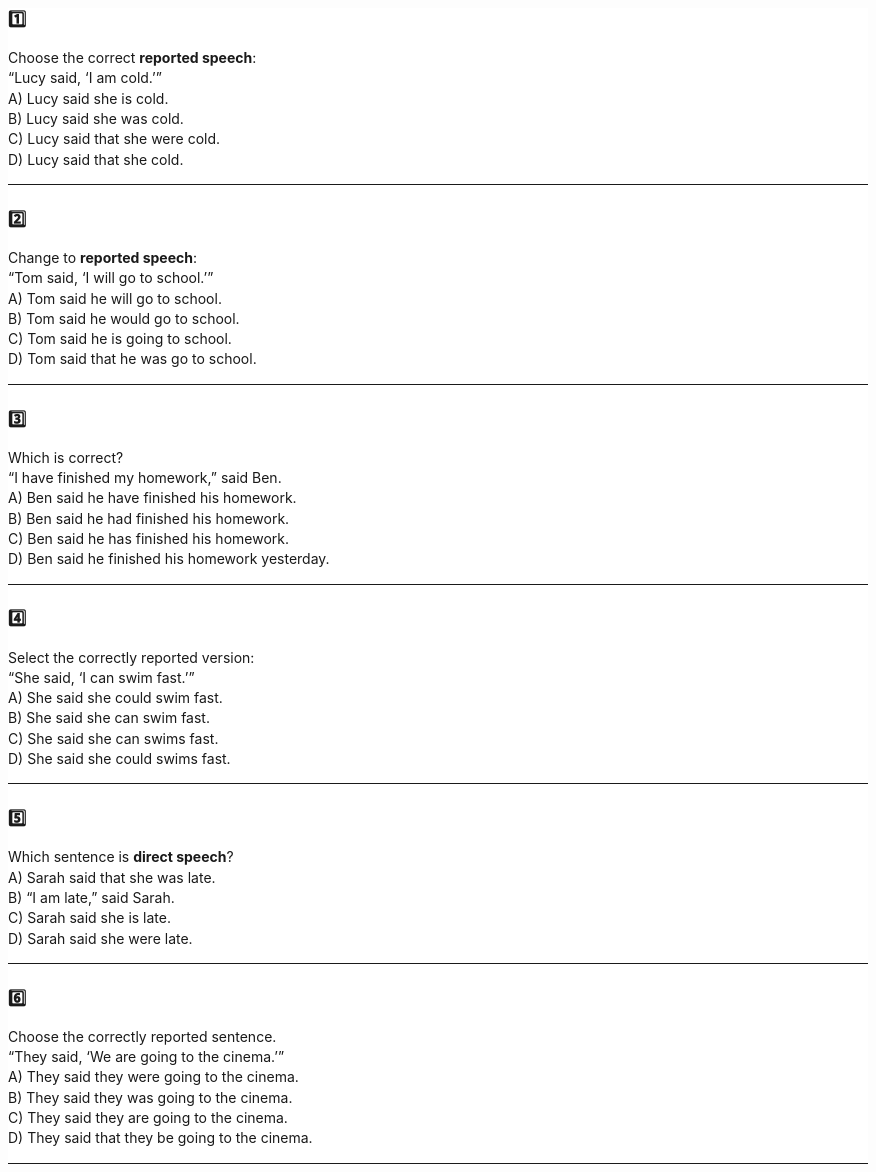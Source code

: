 ### 1️⃣  
Choose the correct **reported speech**:  
“Lucy said, ‘I am cold.’”  
A) Lucy said she is cold.  
B) Lucy said she was cold.  
C) Lucy said that she were cold.  
D) Lucy said that she cold.  

---

### 2️⃣  
Change to **reported speech**:  
“Tom said, ‘I will go to school.’”  
A) Tom said he will go to school.  
B) Tom said he would go to school.  
C) Tom said he is going to school.  
D) Tom said that he was go to school.  

---

### 3️⃣  
Which is correct?  
“I have finished my homework,” said Ben.  
A) Ben said he have finished his homework.  
B) Ben said he had finished his homework.  
C) Ben said he has finished his homework.  
D) Ben said he finished his homework yesterday.  

---

### 4️⃣  
Select the correctly reported version:  
“She said, ‘I can swim fast.’”  
A) She said she could swim fast.  
B) She said she can swim fast.  
C) She said she can swims fast.  
D) She said she could swims fast.  

---

### 5️⃣  
Which sentence is **direct speech**?  
A) Sarah said that she was late.  
B) “I am late,” said Sarah.  
C) Sarah said she is late.  
D) Sarah said she were late.  

---

### 6️⃣  
Choose the correctly reported sentence.  
“They said, ‘We are going to the cinema.’”  
A) They said they were going to the cinema.  
B) They said they was going to the cinema.  
C) They said they are going to the cinema.  
D) They said that they be going to the cinema.  

---
